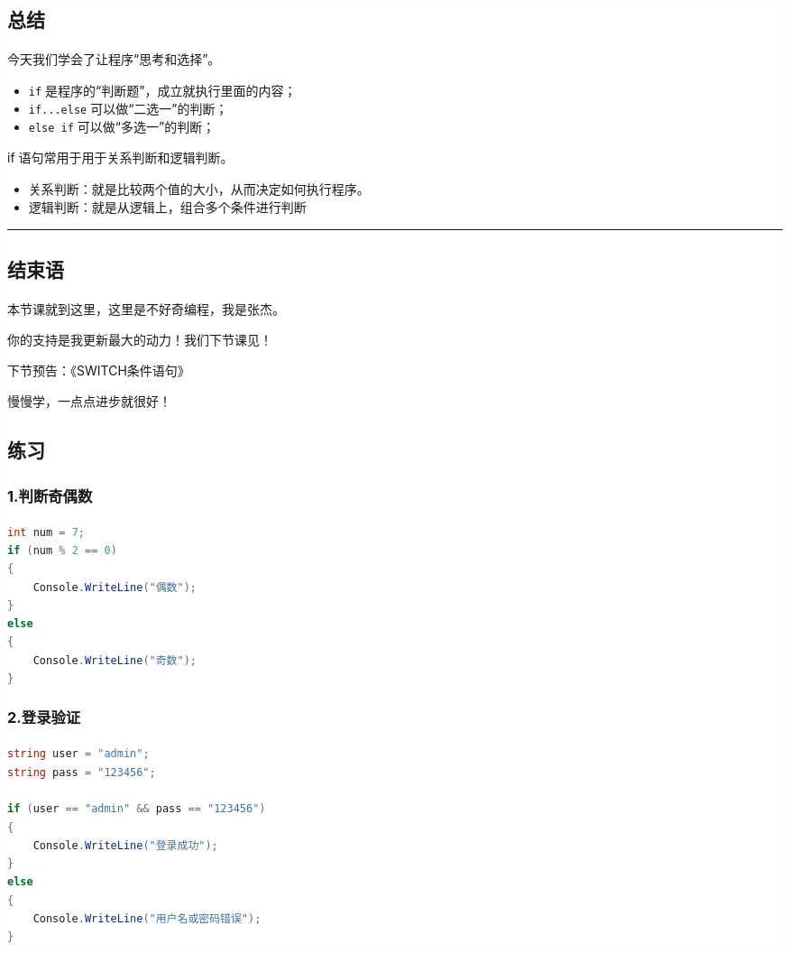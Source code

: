
## 总结

今天我们学会了让程序“思考和选择”。

* `if` 是程序的“判断题”，成立就执行里面的内容；
* `if...else` 可以做“二选一”的判断；
* `else if` 可以做“多选一”的判断；

if 语句常用于用于关系判断和逻辑判断。

- 关系判断：就是比较两个值的大小，从而决定如何执行程序。
- 逻辑判断：就是从逻辑上，组合多个条件进行判断



---

## 结束语

本节课就到这里，这里是不好奇编程，我是张杰。

你的支持是我更新最大的动力！我们下节课见！

下节预告：《SWITCH条件语句》

慢慢学，一点点进步就很好！


## 练习

### 1.判断奇偶数

```csharp
int num = 7;
if (num % 2 == 0)
{
    Console.WriteLine("偶数");
}
else
{
    Console.WriteLine("奇数");
}
```

### 2.登录验证

```csharp
string user = "admin";
string pass = "123456";

if (user == "admin" && pass == "123456")
{
    Console.WriteLine("登录成功");
}
else
{
    Console.WriteLine("用户名或密码错误");
}
```
